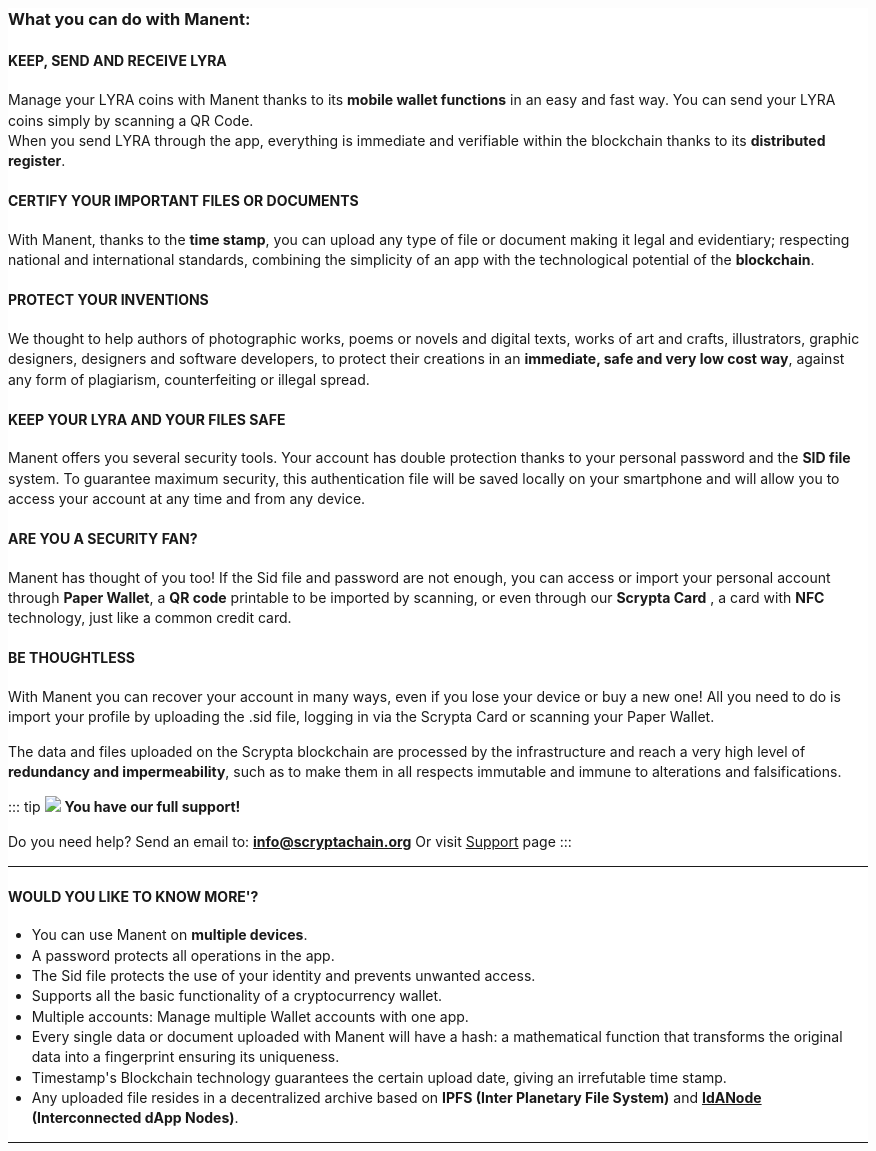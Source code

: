 
### What you can do with Manent:
#### KEEP, SEND AND RECEIVE LYRA
Manage your LYRA coins with Manent thanks to its **mobile wallet functions** in an easy and fast way. You can send your LYRA coins simply by scanning a QR Code.
<br> When you send LYRA through the app, everything is immediate and verifiable within the blockchain thanks to its **distributed register**.

#### CERTIFY YOUR IMPORTANT FILES OR DOCUMENTS
With Manent, thanks to the **time stamp**, you can upload any type of file or document making it legal and evidentiary; respecting national and international standards, combining the simplicity of an app with the technological potential of the **blockchain**.

#### PROTECT YOUR INVENTIONS
We thought to help authors of photographic works, poems or novels and digital texts, works of art and crafts, illustrators, graphic designers, designers and software developers, to protect their creations in an **immediate, safe and very low cost way**, against any form of plagiarism, counterfeiting or illegal spread.

#### KEEP YOUR LYRA AND YOUR FILES SAFE
Manent offers you several security tools. Your account has double protection thanks to your personal password and the **SID file** system. To guarantee maximum security, this authentication file will be saved locally on your smartphone and will allow you to access your account at any time and from any device.

#### ARE YOU A SECURITY FAN?
Manent has thought of you too! If the Sid file and password are not enough, you can access or import your personal account through **Paper Wallet**, a **QR code** printable to be imported by scanning, or even through our **Scrypta Card** , a card with **NFC** technology, just like a common credit card.

#### BE THOUGHTLESS
With Manent you can recover your account in many ways, even if you lose your device or buy a new one! All you need to do is import your profile by uploading the .sid file, logging in via the Scrypta Card or scanning your Paper Wallet.

The data and files uploaded on the Scrypta blockchain are processed by the infrastructure and reach a very high level of **redundancy and impermeability**, such as to make them in all respects immutable and immune to alterations and falsifications.

::: tip <img src="..//assets/icons/tip.svg" width="32"> 
**You have our full support!**

Do you need help? Send an email to: [**info@scryptachain.org**](mailto:info@scryptachain.org)
Or visit [Support](https://wiki-it.scryptachain.org/manent-app/manent-support) page
:::
***

#### WOULD YOU LIKE TO KNOW MORE'?
- You can use Manent on **multiple devices**.
- A password protects all operations in the app.
- The Sid file protects the use of your identity and prevents unwanted access.
- Supports all the basic functionality of a cryptocurrency wallet.
- Multiple accounts: Manage multiple Wallet accounts with one app.
- Every single data or document uploaded with Manent will have a hash: a mathematical function that transforms the original data into a fingerprint ensuring its uniqueness.
- Timestamp's Blockchain technology guarantees the certain upload date, giving an irrefutable time stamp.
- Any uploaded file resides in a decentralized archive based on **IPFS (Inter Planetary File System)** and **[IdANode](https://wiki.scryptachain.org/developers/ida-node) (Interconnected dApp Nodes)**.
***
